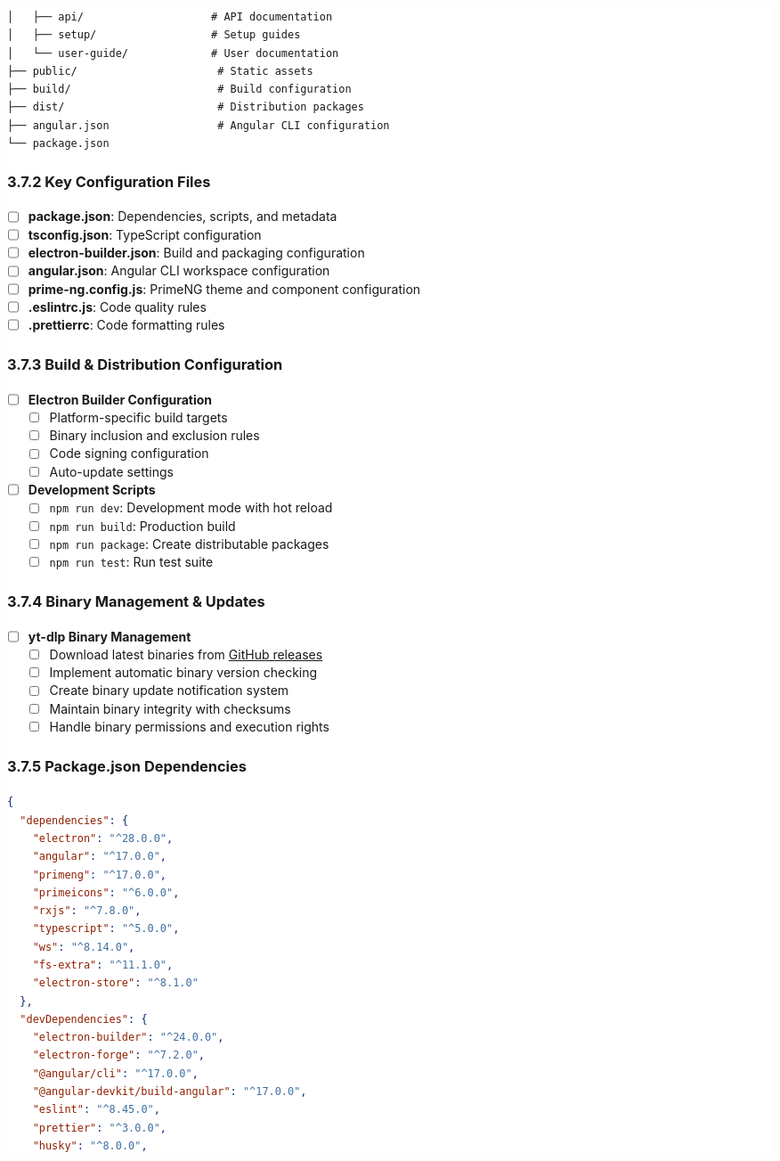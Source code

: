 ```
│   ├── api/                    # API documentation
│   ├── setup/                  # Setup guides
│   └── user-guide/             # User documentation
├── public/                      # Static assets
├── build/                       # Build configuration
├── dist/                        # Distribution packages
├── angular.json                 # Angular CLI configuration
└── package.json
```

### 3.7.2 Key Configuration Files
- [ ] **package.json**: Dependencies, scripts, and metadata
- [ ] **tsconfig.json**: TypeScript configuration
- [ ] **electron-builder.json**: Build and packaging configuration
- [ ] **angular.json**: Angular CLI workspace configuration
- [ ] **prime-ng.config.js**: PrimeNG theme and component configuration
- [ ] **.eslintrc.js**: Code quality rules
- [ ] **.prettierrc**: Code formatting rules

### 3.7.3 Build & Distribution Configuration
- [ ] **Electron Builder Configuration**
  - [ ] Platform-specific build targets
  - [ ] Binary inclusion and exclusion rules
  - [ ] Code signing configuration
  - [ ] Auto-update settings

- [ ] **Development Scripts**
  - [ ] `npm run dev`: Development mode with hot reload
  - [ ] `npm run build`: Production build
  - [ ] `npm run package`: Create distributable packages
  - [ ] `npm run test`: Run test suite

### 3.7.4 Binary Management & Updates
- [ ] **yt-dlp Binary Management**
  - [ ] Download latest binaries from [GitHub releases](https://github.com/yt-dlp/yt-dlp/releases/tag/2025.08.22)
  - [ ] Implement automatic binary version checking
  - [ ] Create binary update notification system
  - [ ] Maintain binary integrity with checksums
  - [ ] Handle binary permissions and execution rights

### 3.7.5 Package.json Dependencies
```json
{
  "dependencies": {
    "electron": "^28.0.0",
    "angular": "^17.0.0",
    "primeng": "^17.0.0",
    "primeicons": "^6.0.0",
    "rxjs": "^7.8.0",
    "typescript": "^5.0.0",
    "ws": "^8.14.0",
    "fs-extra": "^11.1.0",
    "electron-store": "^8.1.0"
  },
  "devDependencies": {
    "electron-builder": "^24.0.0",
    "electron-forge": "^7.2.0",
    "@angular/cli": "^17.0.0",
    "@angular-devkit/build-angular": "^17.0.0",
    "eslint": "^8.45.0",
    "prettier": "^3.0.0",
    "husky": "^8.0.0",
```